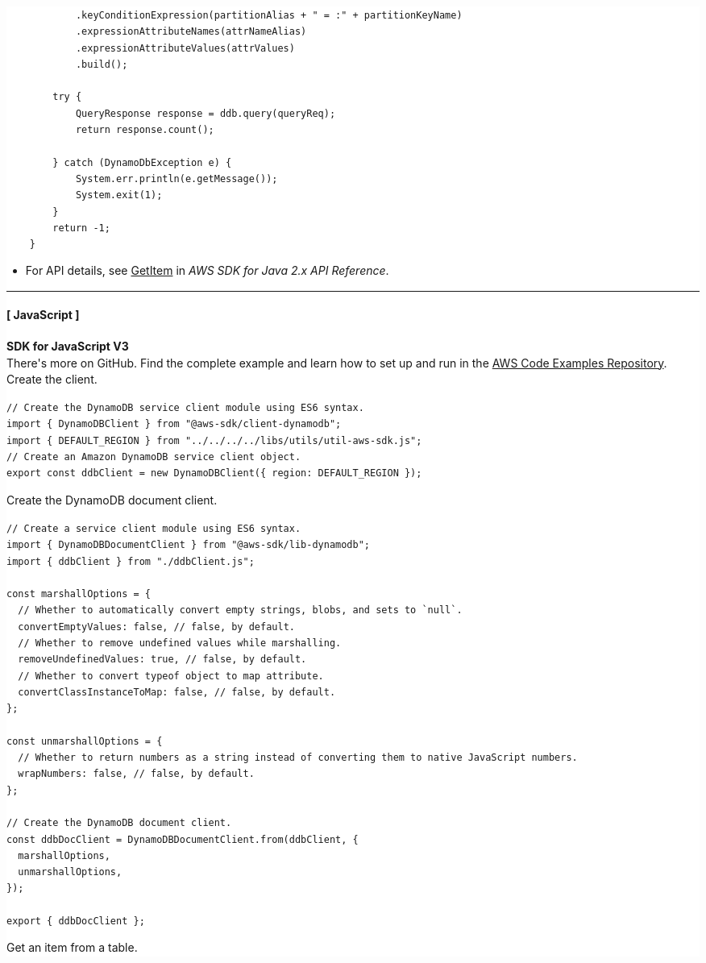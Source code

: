 ```
            .keyConditionExpression(partitionAlias + " = :" + partitionKeyName)
            .expressionAttributeNames(attrNameAlias)
            .expressionAttributeValues(attrValues)
            .build();

        try {
            QueryResponse response = ddb.query(queryReq);
            return response.count();

        } catch (DynamoDbException e) {
            System.err.println(e.getMessage());
            System.exit(1);
        }
        return -1;
    }
```
+  For API details, see [GetItem](https://docs.aws.amazon.com/goto/SdkForJavaV2/dynamodb-2012-08-10/GetItem) in *AWS SDK for Java 2\.x API Reference*\. 

------
#### [ JavaScript ]

**SDK for JavaScript V3**  
 There's more on GitHub\. Find the complete example and learn how to set up and run in the [AWS Code Examples Repository](https://github.com/awsdocs/aws-doc-sdk-examples/tree/main/javascriptv3/example_code/dynamodb#code-examples)\. 
Create the client\.  

```
// Create the DynamoDB service client module using ES6 syntax.
import { DynamoDBClient } from "@aws-sdk/client-dynamodb";
import { DEFAULT_REGION } from "../../../../libs/utils/util-aws-sdk.js";
// Create an Amazon DynamoDB service client object.
export const ddbClient = new DynamoDBClient({ region: DEFAULT_REGION });
```
Create the DynamoDB document client\.  

```
// Create a service client module using ES6 syntax.
import { DynamoDBDocumentClient } from "@aws-sdk/lib-dynamodb";
import { ddbClient } from "./ddbClient.js";

const marshallOptions = {
  // Whether to automatically convert empty strings, blobs, and sets to `null`.
  convertEmptyValues: false, // false, by default.
  // Whether to remove undefined values while marshalling.
  removeUndefinedValues: true, // false, by default.
  // Whether to convert typeof object to map attribute.
  convertClassInstanceToMap: false, // false, by default.
};

const unmarshallOptions = {
  // Whether to return numbers as a string instead of converting them to native JavaScript numbers.
  wrapNumbers: false, // false, by default.
};

// Create the DynamoDB document client.
const ddbDocClient = DynamoDBDocumentClient.from(ddbClient, {
  marshallOptions,
  unmarshallOptions,
});

export { ddbDocClient };
```
Get an item from a table\.  